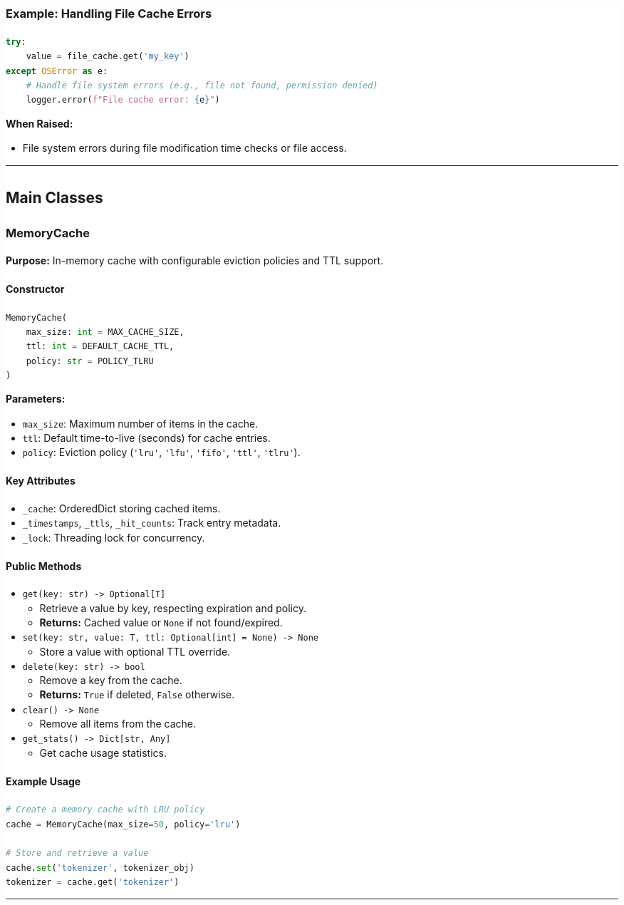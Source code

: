 ### Example: Handling File Cache Errors
```python
try:
    value = file_cache.get('my_key')
except OSError as e:
    # Handle file system errors (e.g., file not found, permission denied)
    logger.error(f"File cache error: {e}")
```
**When Raised:**
- File system errors during file modification time checks or file access.

---

## Main Classes

### MemoryCache

**Purpose:** In-memory cache with configurable eviction policies and TTL support.

#### Constructor
```python
MemoryCache(
    max_size: int = MAX_CACHE_SIZE,
    ttl: int = DEFAULT_CACHE_TTL,
    policy: str = POLICY_TLRU
)
```
**Parameters:**
- `max_size`: Maximum number of items in the cache.
- `ttl`: Default time-to-live (seconds) for cache entries.
- `policy`: Eviction policy (`'lru'`, `'lfu'`, `'fifo'`, `'ttl'`, `'tlru'`).

#### Key Attributes
- `_cache`: OrderedDict storing cached items.
- `_timestamps`, `_ttls`, `_hit_counts`: Track entry metadata.
- `_lock`: Threading lock for concurrency.

#### Public Methods
- `get(key: str) -> Optional[T]`
    - Retrieve a value by key, respecting expiration and policy.
    - **Returns:** Cached value or `None` if not found/expired.
- `set(key: str, value: T, ttl: Optional[int] = None) -> None`
    - Store a value with optional TTL override.
- `delete(key: str) -> bool`
    - Remove a key from the cache.
    - **Returns:** `True` if deleted, `False` otherwise.
- `clear() -> None`
    - Remove all items from the cache.
- `get_stats() -> Dict[str, Any]`
    - Get cache usage statistics.

#### Example Usage
```python
# Create a memory cache with LRU policy
cache = MemoryCache(max_size=50, policy='lru')

# Store and retrieve a value
cache.set('tokenizer', tokenizer_obj)
tokenizer = cache.get('tokenizer')
```

---